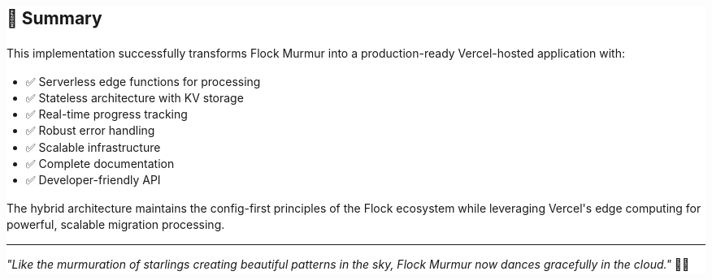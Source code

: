## 🎉 Summary

This implementation successfully transforms Flock Murmur into a production-ready Vercel-hosted application with:

- ✅ Serverless edge functions for processing
- ✅ Stateless architecture with KV storage
- ✅ Real-time progress tracking
- ✅ Robust error handling
- ✅ Scalable infrastructure
- ✅ Complete documentation
- ✅ Developer-friendly API

The hybrid architecture maintains the config-first principles of the Flock ecosystem while leveraging Vercel's edge computing for powerful, scalable migration processing.

---

*"Like the murmuration of starlings creating beautiful patterns in the sky, Flock Murmur now dances gracefully in the cloud."* 🌊✨
